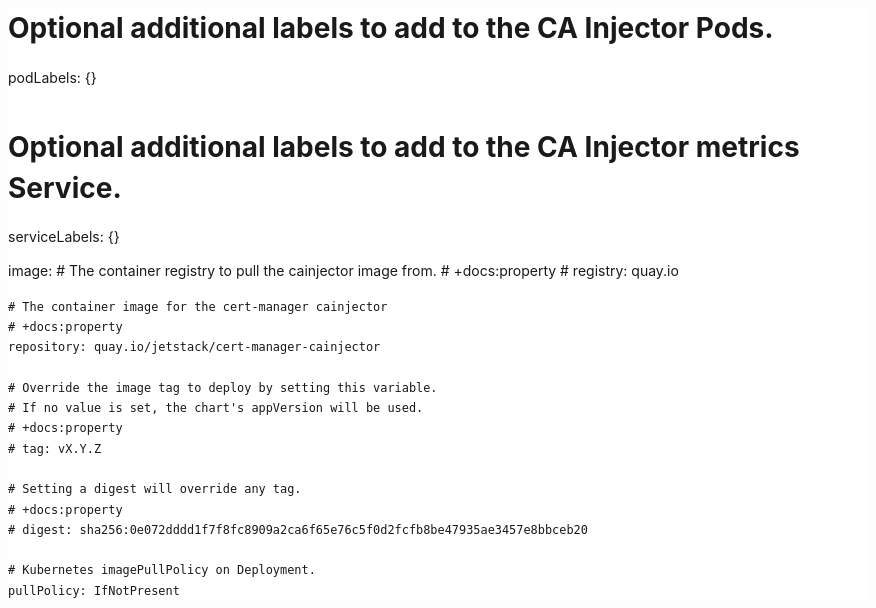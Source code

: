   # Optional additional labels to add to the CA Injector Pods.
  podLabels: {}

  # Optional additional labels to add to the CA Injector metrics Service.
  serviceLabels: {}

  image:
    # The container registry to pull the cainjector image from.
    # +docs:property
    # registry: quay.io

    # The container image for the cert-manager cainjector
    # +docs:property
    repository: quay.io/jetstack/cert-manager-cainjector

    # Override the image tag to deploy by setting this variable.
    # If no value is set, the chart's appVersion will be used.
    # +docs:property
    # tag: vX.Y.Z

    # Setting a digest will override any tag.
    # +docs:property
    # digest: sha256:0e072dddd1f7f8fc8909a2ca6f65e76c5f0d2fcfb8be47935ae3457e8bbceb20

    # Kubernetes imagePullPolicy on Deployment.
    pullPolicy: IfNotPresent
